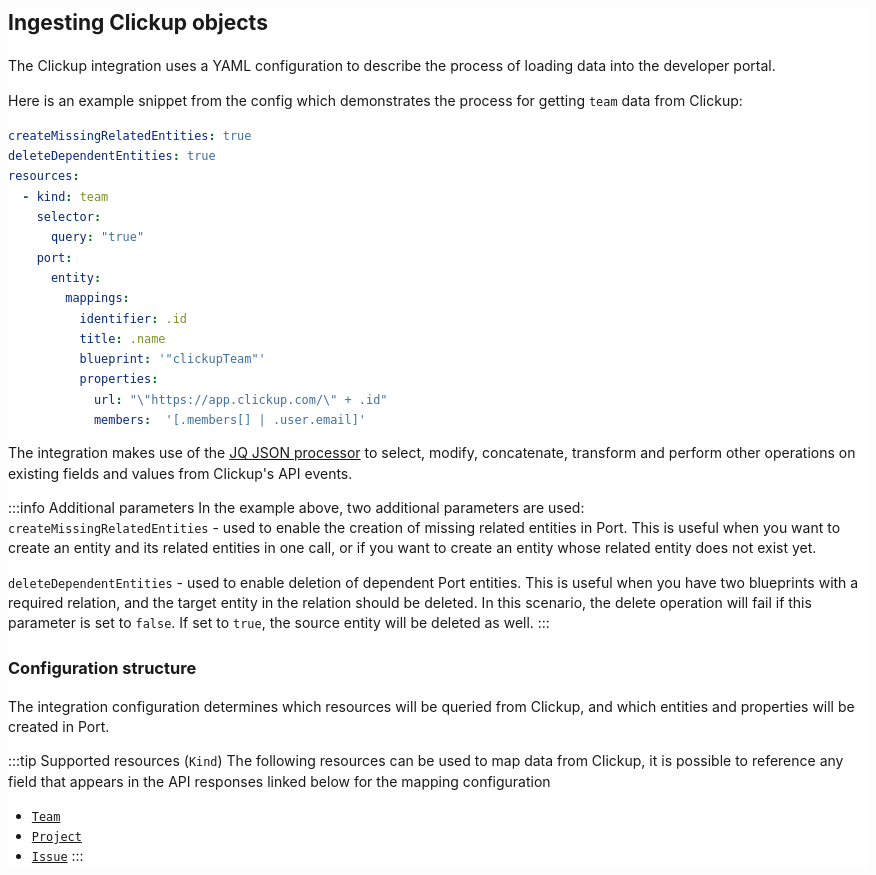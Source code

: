 </Tabs>

<PortApiRegionTip/>

<AdvancedConfig/>

## Ingesting Clickup objects

The Clickup integration uses a YAML configuration to describe the process of loading data into the developer portal.

Here is an example snippet from the config which demonstrates the process for getting `team` data from Clickup:

```yaml showLineNumbers
createMissingRelatedEntities: true
deleteDependentEntities: true
resources:
  - kind: team
    selector:
      query: "true"
    port:
      entity:
        mappings:
          identifier: .id
          title: .name
          blueprint: '"clickupTeam"'
          properties:
            url: "\"https://app.clickup.com/\" + .id"
            members:  '[.members[] | .user.email]'
```

The integration makes use of the [JQ JSON processor](https://stedolan.github.io/jq/manual/) to select, modify, concatenate, transform and perform other operations on existing fields and values from Clickup's API events.

:::info Additional parameters
In the example above, two additional parameters are used:  
`createMissingRelatedEntities` - used to enable the creation of missing related entities in Port. This is useful when you want to create an entity and its related entities in one call, or if you want to create an entity whose related entity does not exist yet.

`deleteDependentEntities` - used to enable deletion of dependent Port entities. This is useful when you have two blueprints with a required relation, and the target entity in the relation should be deleted. In this scenario, the delete operation will fail if this parameter is set to `false`. If set to `true`, the source entity will be deleted as well.
:::

### Configuration structure

The integration configuration determines which resources will be queried from Clickup, and which entities and properties will be created in Port.

:::tip Supported resources (`Kind`)
The following resources can be used to map data from Clickup, it is possible to reference any field that appears in the API responses linked below for the mapping configuration
- [`Team`](https://clickup.com/api/clickupreference/operation/GetAuthorizedTeams/)
- [`Project`](https://clickup.com/api/clickupreference/operation/GetLists/)
- [`Issue`](https://clickup.com/api/clickupreference/operation/GetTasks/)
  :::
